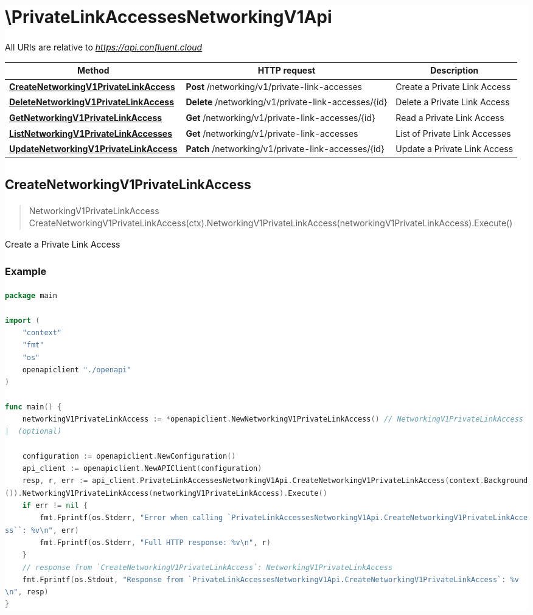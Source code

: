 # \PrivateLinkAccessesNetworkingV1Api

All URIs are relative to *https://api.confluent.cloud*

Method | HTTP request | Description
------------- | ------------- | -------------
[**CreateNetworkingV1PrivateLinkAccess**](PrivateLinkAccessesNetworkingV1Api.md#CreateNetworkingV1PrivateLinkAccess) | **Post** /networking/v1/private-link-accesses | Create a Private Link Access
[**DeleteNetworkingV1PrivateLinkAccess**](PrivateLinkAccessesNetworkingV1Api.md#DeleteNetworkingV1PrivateLinkAccess) | **Delete** /networking/v1/private-link-accesses/{id} | Delete a Private Link Access
[**GetNetworkingV1PrivateLinkAccess**](PrivateLinkAccessesNetworkingV1Api.md#GetNetworkingV1PrivateLinkAccess) | **Get** /networking/v1/private-link-accesses/{id} | Read a Private Link Access
[**ListNetworkingV1PrivateLinkAccesses**](PrivateLinkAccessesNetworkingV1Api.md#ListNetworkingV1PrivateLinkAccesses) | **Get** /networking/v1/private-link-accesses | List of Private Link Accesses
[**UpdateNetworkingV1PrivateLinkAccess**](PrivateLinkAccessesNetworkingV1Api.md#UpdateNetworkingV1PrivateLinkAccess) | **Patch** /networking/v1/private-link-accesses/{id} | Update a Private Link Access



## CreateNetworkingV1PrivateLinkAccess

> NetworkingV1PrivateLinkAccess CreateNetworkingV1PrivateLinkAccess(ctx).NetworkingV1PrivateLinkAccess(networkingV1PrivateLinkAccess).Execute()

Create a Private Link Access



### Example

```go
package main

import (
    "context"
    "fmt"
    "os"
    openapiclient "./openapi"
)

func main() {
    networkingV1PrivateLinkAccess := *openapiclient.NewNetworkingV1PrivateLinkAccess() // NetworkingV1PrivateLinkAccess |  (optional)

    configuration := openapiclient.NewConfiguration()
    api_client := openapiclient.NewAPIClient(configuration)
    resp, r, err := api_client.PrivateLinkAccessesNetworkingV1Api.CreateNetworkingV1PrivateLinkAccess(context.Background()).NetworkingV1PrivateLinkAccess(networkingV1PrivateLinkAccess).Execute()
    if err != nil {
        fmt.Fprintf(os.Stderr, "Error when calling `PrivateLinkAccessesNetworkingV1Api.CreateNetworkingV1PrivateLinkAccess``: %v\n", err)
        fmt.Fprintf(os.Stderr, "Full HTTP response: %v\n", r)
    }
    // response from `CreateNetworkingV1PrivateLinkAccess`: NetworkingV1PrivateLinkAccess
    fmt.Fprintf(os.Stdout, "Response from `PrivateLinkAccessesNetworkingV1Api.CreateNetworkingV1PrivateLinkAccess`: %v\n", resp)
}
```
